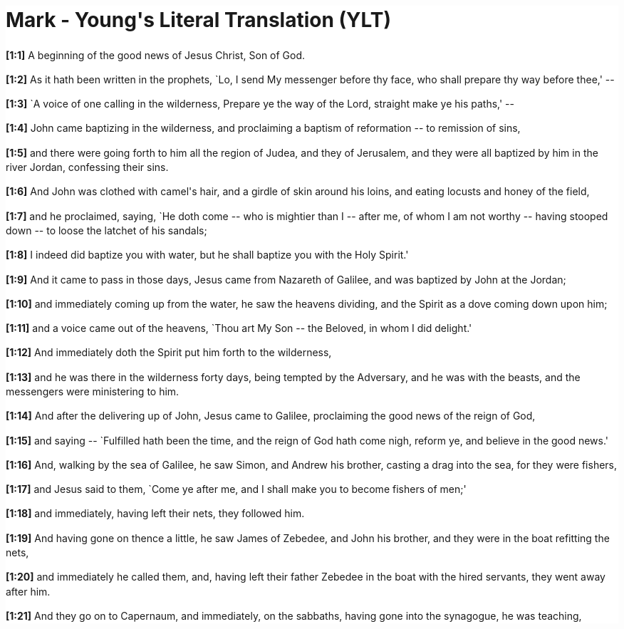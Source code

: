 # Mark - Young's Literal Translation (YLT)

**[1:1]** A beginning of the good news of Jesus Christ, Son of God.

**[1:2]** As it hath been written in the prophets, \`Lo, I send My messenger before thy face, who shall prepare thy way before thee,' --

**[1:3]** \`A voice of one calling in the wilderness, Prepare ye the way of the Lord, straight make ye his paths,' --

**[1:4]** John came baptizing in the wilderness, and proclaiming a baptism of reformation -- to remission of sins,

**[1:5]** and there were going forth to him all the region of Judea, and they of Jerusalem, and they were all baptized by him in the river Jordan, confessing their sins.

**[1:6]** And John was clothed with camel's hair, and a girdle of skin around his loins, and eating locusts and honey of the field,

**[1:7]** and he proclaimed, saying, \`He doth come -- who is mightier than I -- after me, of whom I am not worthy -- having stooped down -- to loose the latchet of his sandals;

**[1:8]** I indeed did baptize you with water, but he shall baptize you with the Holy Spirit.'

**[1:9]** And it came to pass in those days, Jesus came from Nazareth of Galilee, and was baptized by John at the Jordan;

**[1:10]** and immediately coming up from the water, he saw the heavens dividing, and the Spirit as a dove coming down upon him;

**[1:11]** and a voice came out of the heavens, \`Thou art My Son -- the Beloved, in whom I did delight.'

**[1:12]** And immediately doth the Spirit put him forth to the wilderness,

**[1:13]** and he was there in the wilderness forty days, being tempted by the Adversary, and he was with the beasts, and the messengers were ministering to him.

**[1:14]** And after the delivering up of John, Jesus came to Galilee, proclaiming the good news of the reign of God,

**[1:15]** and saying -- \`Fulfilled hath been the time, and the reign of God hath come nigh, reform ye, and believe in the good news.'

**[1:16]** And, walking by the sea of Galilee, he saw Simon, and Andrew his brother, casting a drag into the sea, for they were fishers,

**[1:17]** and Jesus said to them, \`Come ye after me, and I shall make you to become fishers of men;'

**[1:18]** and immediately, having left their nets, they followed him.

**[1:19]** And having gone on thence a little, he saw James of Zebedee, and John his brother, and they were in the boat refitting the nets,

**[1:20]** and immediately he called them, and, having left their father Zebedee in the boat with the hired servants, they went away after him.

**[1:21]** And they go on to Capernaum, and immediately, on the sabbaths, having gone into the synagogue, he was teaching,
